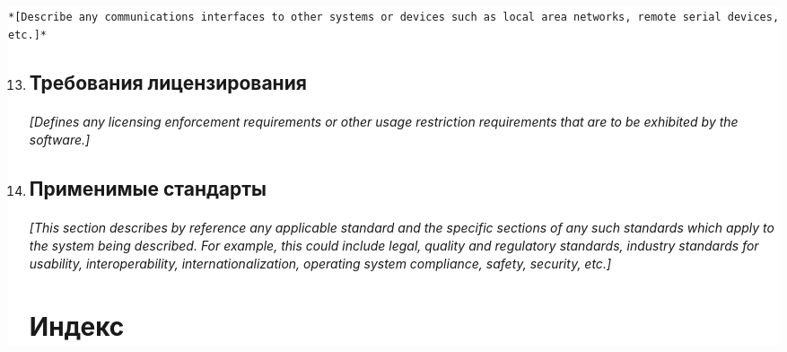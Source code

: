     *[Describe any communications interfaces to other systems or devices such as local area networks, remote serial devices, etc.]*
13. ## **Требования лицензирования**
    
    *[Defines any licensing enforcement requirements or other usage restriction requirements that are to be exhibited by the software.]*
14. ## **Применимые стандарты**
    
    *[This section describes by reference any applicable standard and the specific sections of any such standards which apply to the system being described. For example, this could include legal, quality and regulatory standards, industry standards for usability, interoperability, internationalization, operating system compliance, safety, security,  etc.]*
    
    # **Индекс**
